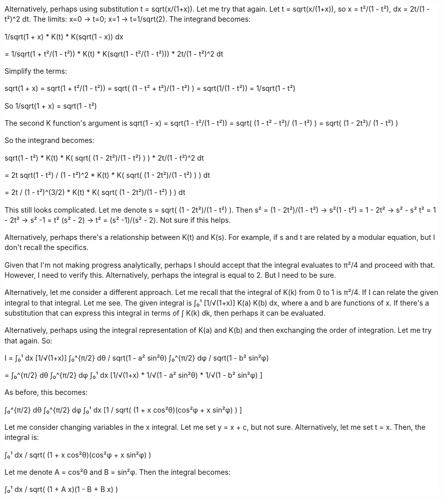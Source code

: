 Alternatively, perhaps using substitution t = sqrt(x/(1+x)). Let me try that again. Let t = sqrt(x/(1+x)), so x = t²/(1 - t²), dx = 2t/(1 - t²)^2 dt. The limits: x=0 → t=0; x=1 → t=1/sqrt(2). The integrand becomes:

1/sqrt(1 + x) * K(t) * K(sqrt(1 - x)) dx

= 1/sqrt(1 + t²/(1 - t²)) * K(t) * K(sqrt(1 - t²/(1 - t²))) * 2t/(1 - t²)^2 dt

Simplify the terms:

sqrt(1 + x) = sqrt(1 + t²/(1 - t²)) = sqrt( (1 - t² + t²)/(1 - t²) ) = sqrt(1/(1 - t²)) = 1/sqrt(1 - t²)

So 1/sqrt(1 + x) = sqrt(1 - t²)

The second K function's argument is sqrt(1 - x) = sqrt(1 - t²/(1 - t²)) = sqrt( (1 - t² - t²)/ (1 - t²) ) = sqrt( (1 - 2t²)/ (1 - t²) )

So the integrand becomes:

sqrt(1 - t²) * K(t) * K( sqrt( (1 - 2t²)/(1 - t²) ) ) * 2t/(1 - t²)^2 dt

= 2t sqrt(1 - t²) / (1 - t²)^2 * K(t) * K( sqrt( (1 - 2t²)/(1 - t²) ) ) dt

= 2t / (1 - t²)^(3/2) * K(t) * K( sqrt( (1 - 2t²)/(1 - t²) ) ) dt

This still looks complicated. Let me denote s = sqrt( (1 - 2t²)/(1 - t²) ). Then s² = (1 - 2t²)/(1 - t²) → s²(1 - t²) = 1 - 2t² → s² - s² t² = 1 - 2t² → s² -1 = t² (s² - 2) → t² = (s² -1)/(s² - 2). Not sure if this helps.

Alternatively, perhaps there's a relationship between K(t) and K(s). For example, if s and t are related by a modular equation, but I don't recall the specifics.

Given that I'm not making progress analytically, perhaps I should accept that the integral evaluates to π²/4 and proceed with that. However, I need to verify this. Alternatively, perhaps the integral is equal to 2. But I need to be sure.

Alternatively, let me consider a different approach. Let me recall that the integral of K(k) from 0 to 1 is π²/4. If I can relate the given integral to that integral. Let me see. The given integral is ∫₀¹ [1/√(1+x)] K(a) K(b) dx, where a and b are functions of x. If there's a substitution that can express this integral in terms of ∫ K(k) dk, then perhaps it can be evaluated.

Alternatively, perhaps using the integral representation of K(a) and K(b) and then exchanging the order of integration. Let me try that again. So:

I = ∫₀¹ dx [1/√(1+x)] ∫₀^{π/2} dθ / sqrt(1 - a² sin²θ) ∫₀^{π/2} dφ / sqrt(1 - b² sin²φ)

= ∫₀^{π/2} dθ ∫₀^{π/2} dφ ∫₀¹ dx [1/√(1+x) * 1/√(1 - a² sin²θ) * 1/√(1 - b² sin²φ) ]

As before, this becomes:

∫₀^{π/2} dθ ∫₀^{π/2} dφ ∫₀¹ dx [1 / sqrt( (1 + x cos²θ)(cos²φ + x sin²φ) ) ]

Let me consider changing variables in the x integral. Let me set y = x + c, but not sure. Alternatively, let me set t = x. Then, the integral is:

∫₀¹ dx / sqrt( (1 + x cos²θ)(cos²φ + x sin²φ) )

Let me denote A = cos²θ and B = sin²φ. Then the integral becomes:

∫₀¹ dx / sqrt( (1 + A x)(1 - B + B x) )
